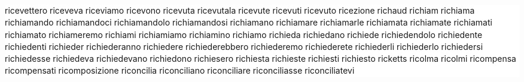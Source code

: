 ricevettero
riceveva
riceviamo
ricevono
ricevuta
ricevutala
ricevute
ricevuti
ricevuto
ricezione
richaud
richiam
richiama
richiamando
richiamandoci
richiamandolo
richiamandosi
richiamano
richiamare
richiamarle
richiamata
richiamate
richiamati
richiamato
richiameremo
richiami
richiamiamo
richiamino
richiamo
richieda
richiedano
richiede
richiedendolo
richiedente
richiedenti
richieder
richiederanno
richiedere
richiederebbero
richiederemo
richiederete
richiederli
richiederlo
richiedersi
richiedesse
richiedeva
richiedevano
richiedono
richiesero
richiesta
richieste
richiesti
richiesto
ricketts
ricolma
ricolmi
ricompensa
ricompensati
ricomposizione
riconcilia
riconciliano
riconciliare
riconciliasse
riconciliatevi